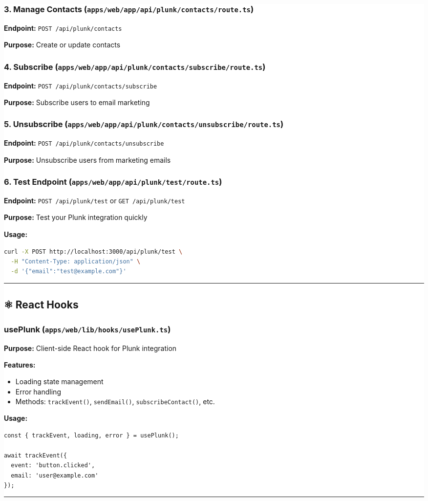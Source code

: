 ### 3. Manage Contacts (`apps/web/app/api/plunk/contacts/route.ts`)
**Endpoint:** `POST /api/plunk/contacts`

**Purpose:** Create or update contacts

### 4. Subscribe (`apps/web/app/api/plunk/contacts/subscribe/route.ts`)
**Endpoint:** `POST /api/plunk/contacts/subscribe`

**Purpose:** Subscribe users to email marketing

### 5. Unsubscribe (`apps/web/app/api/plunk/contacts/unsubscribe/route.ts`)
**Endpoint:** `POST /api/plunk/contacts/unsubscribe`

**Purpose:** Unsubscribe users from marketing emails

### 6. Test Endpoint (`apps/web/app/api/plunk/test/route.ts`)
**Endpoint:** `POST /api/plunk/test` or `GET /api/plunk/test`

**Purpose:** Test your Plunk integration quickly

**Usage:**
```bash
curl -X POST http://localhost:3000/api/plunk/test \
  -H "Content-Type: application/json" \
  -d '{"email":"test@example.com"}'
```

---

## ⚛️ React Hooks

### usePlunk (`apps/web/lib/hooks/usePlunk.ts`)
**Purpose:** Client-side React hook for Plunk integration

**Features:**
- Loading state management
- Error handling
- Methods: `trackEvent()`, `sendEmail()`, `subscribeContact()`, etc.

**Usage:**
```tsx
const { trackEvent, loading, error } = usePlunk();

await trackEvent({
  event: 'button.clicked',
  email: 'user@example.com'
});
```

---